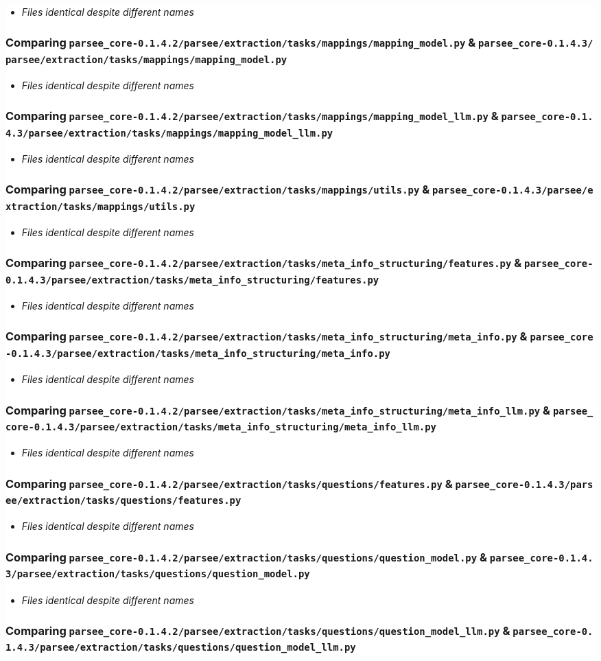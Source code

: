  * *Files identical despite different names*

### Comparing `parsee_core-0.1.4.2/parsee/extraction/tasks/mappings/mapping_model.py` & `parsee_core-0.1.4.3/parsee/extraction/tasks/mappings/mapping_model.py`

 * *Files identical despite different names*

### Comparing `parsee_core-0.1.4.2/parsee/extraction/tasks/mappings/mapping_model_llm.py` & `parsee_core-0.1.4.3/parsee/extraction/tasks/mappings/mapping_model_llm.py`

 * *Files identical despite different names*

### Comparing `parsee_core-0.1.4.2/parsee/extraction/tasks/mappings/utils.py` & `parsee_core-0.1.4.3/parsee/extraction/tasks/mappings/utils.py`

 * *Files identical despite different names*

### Comparing `parsee_core-0.1.4.2/parsee/extraction/tasks/meta_info_structuring/features.py` & `parsee_core-0.1.4.3/parsee/extraction/tasks/meta_info_structuring/features.py`

 * *Files identical despite different names*

### Comparing `parsee_core-0.1.4.2/parsee/extraction/tasks/meta_info_structuring/meta_info.py` & `parsee_core-0.1.4.3/parsee/extraction/tasks/meta_info_structuring/meta_info.py`

 * *Files identical despite different names*

### Comparing `parsee_core-0.1.4.2/parsee/extraction/tasks/meta_info_structuring/meta_info_llm.py` & `parsee_core-0.1.4.3/parsee/extraction/tasks/meta_info_structuring/meta_info_llm.py`

 * *Files identical despite different names*

### Comparing `parsee_core-0.1.4.2/parsee/extraction/tasks/questions/features.py` & `parsee_core-0.1.4.3/parsee/extraction/tasks/questions/features.py`

 * *Files identical despite different names*

### Comparing `parsee_core-0.1.4.2/parsee/extraction/tasks/questions/question_model.py` & `parsee_core-0.1.4.3/parsee/extraction/tasks/questions/question_model.py`

 * *Files identical despite different names*

### Comparing `parsee_core-0.1.4.2/parsee/extraction/tasks/questions/question_model_llm.py` & `parsee_core-0.1.4.3/parsee/extraction/tasks/questions/question_model_llm.py`
